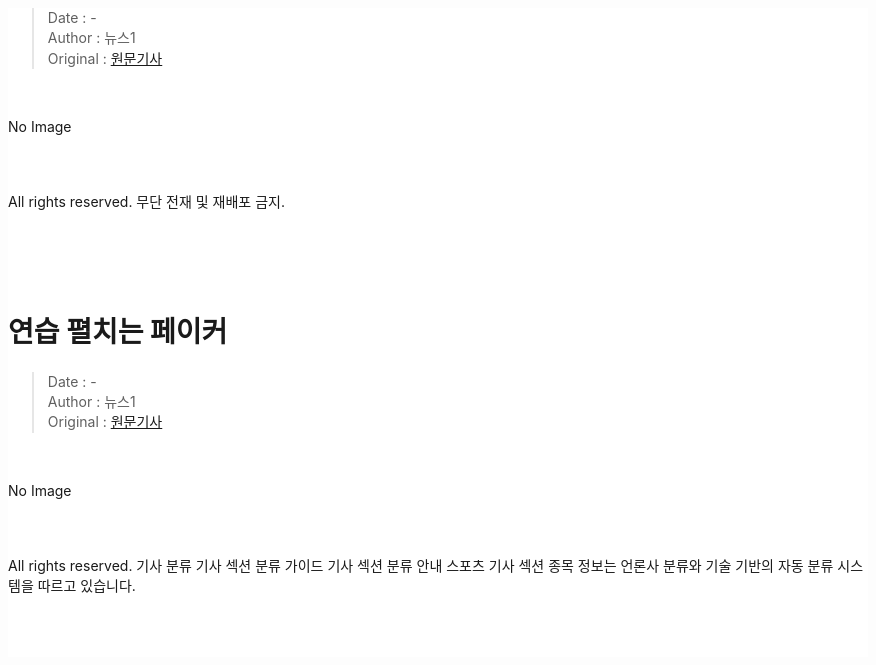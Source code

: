 > Date : -  
> Author : 뉴스1  
> Original : [원문기사](https://n.news.naver.com/mnews/article/421/0007054105?sid=105)  
<br/>  
  
No Image  
<br/><br/>  
  
All rights reserved.
무단 전재 및 재배포 금지.  
<br/><br/><br/>  

  
# 연습 펼치는 페이커  
  
> Date : -  
> Author : 뉴스1  
> Original : [원문기사](https://n.news.naver.com/mnews/article/421/0007054104?sid=105)  
<br/>  
  
No Image  
<br/><br/>  
  
All rights reserved.
기사 분류 기사 섹션 분류 가이드 기사 섹션 분류 안내 스포츠 기사 섹션 종목 정보는 언론사 분류와 기술 기반의 자동 분류 시스템을 따르고 있습니다.  
<br/><br/><br/>  

